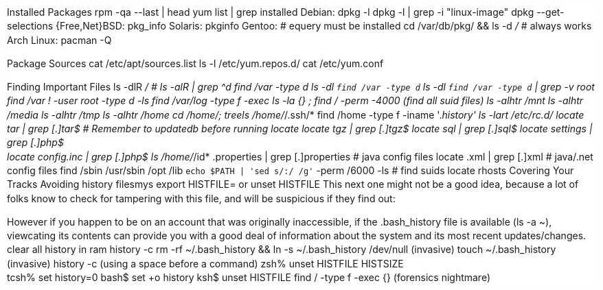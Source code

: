 Installed Packages
rpm -qa --last | head
yum list | grep installed
Debian:		dpkg -l
dpkg -l | grep -i "linux-image"
dpkg --get-selections
{Free,Net}BSD:	pkg_info
Solaris:		pkginfo
Gentoo:		 		# equery must be installed
cd /var/db/pkg/ && ls -d */*	# always works
Arch Linux:		pacman -Q

Package Sources
cat /etc/apt/sources.list
ls -l /etc/yum.repos.d/
cat /etc/yum.conf

Finding Important Files
ls -dlR */ #
ls -alR | grep ^d
find /var -type d
ls -dl `find /var -type d`
ls -dl `find /var -type d` | grep -v root
find /var ! -user root -type d -ls
find /var/log -type f -exec ls -la {} \;
find / -perm -4000 (find all suid files)
ls -alhtr /mnt
ls -alhtr /media
ls -alhtr /tmp
ls -alhtr /home
cd /home/; treels /home/*/.ssh/*
find /home -type f -iname '.*history'
ls -lart /etc/rc.d/
locate tar | grep [.]tar$  # Remember to updatedb before running locate
locate tgz | grep [.]tgz$
locate sql | grep [.]sql$
locate settings | grep [.]php$  
locate config.inc | grep [.]php$
ls /home/*/id*
 .properties | grep [.]properties # java config files
locate .xml | grep [.]xml # java/.net config files
find /sbin /usr/sbin /opt /lib `echo $PATH | 'sed s/:/ /g'` -perm /6000  -ls # find suids
locate rhosts
Covering Your Tracks
Avoiding history filesmys
export HISTFILE=
or 
unset HISTFILE
This next one might not be a good idea, because a lot of folks know to check for tampering with this file, and will be suspicious if they find out:	

However if you happen to be on an account that was originally inaccessible, if the .bash_history file is available (ls -a ~), viewcating its contents can provide you with a good deal of information about the system and its most recent updates/changes.  
clear all history in ram
history -c
rm -rf ~/.bash_history && ln -s ~/.bash_history /dev/null (invasive)
touch ~/.bash_history (invasive)
<space> history -c (using a space before a command)	
zsh% unset HISTFILE HISTSIZE	
tcsh% set history=0	
bash$ set +o history
ksh$ unset HISTFILE
find / -type f -exec {} (forensics nightmare)
